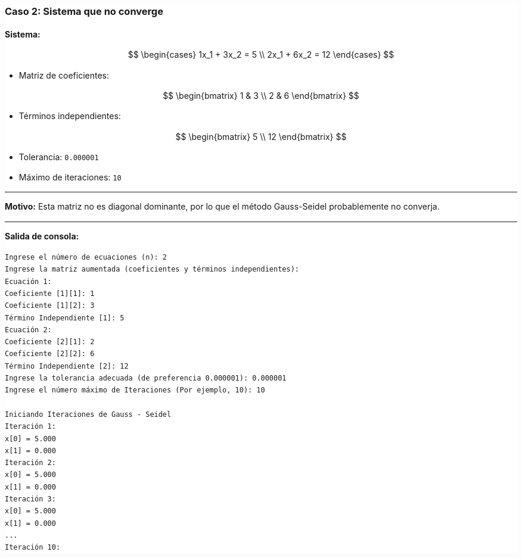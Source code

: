 
### Caso 2: Sistema que **no converge**

**Sistema:**

$$
\begin{cases}
1x_1 + 3x_2 = 5 \\
2x_1 + 6x_2 = 12
\end{cases}
$$

* Matriz de coeficientes:

$$
\begin{bmatrix}
1 & 3 \\
2 & 6
\end{bmatrix}
$$

* Términos independientes:

$$
\begin{bmatrix}
5 \\
12
\end{bmatrix}
$$

* Tolerancia: `0.000001`

* Máximo de iteraciones: `10`

---

**Motivo:**
Esta matriz no es diagonal dominante, por lo que el método Gauss-Seidel probablemente no converja.

---

**Salida de consola:**

```
Ingrese el número de ecuaciones (n): 2
Ingrese la matriz aumentada (coeficientes y términos independientes):
Ecuación 1:
Coeficiente [1][1]: 1
Coeficiente [1][2]: 3
Término Independiente [1]: 5
Ecuación 2:
Coeficiente [2][1]: 2
Coeficiente [2][2]: 6
Término Independiente [2]: 12
Ingrese la tolerancia adecuada (de preferencia 0.000001): 0.000001
Ingrese el número máximo de Iteraciones (Por ejemplo, 10): 10

Iniciando Iteraciones de Gauss - Seidel
Iteración 1:
x[0] = 5.000
x[1] = 0.000
Iteración 2:
x[0] = 5.000
x[1] = 0.000
Iteración 3:
x[0] = 5.000
x[1] = 0.000
...
Iteración 10:
```
